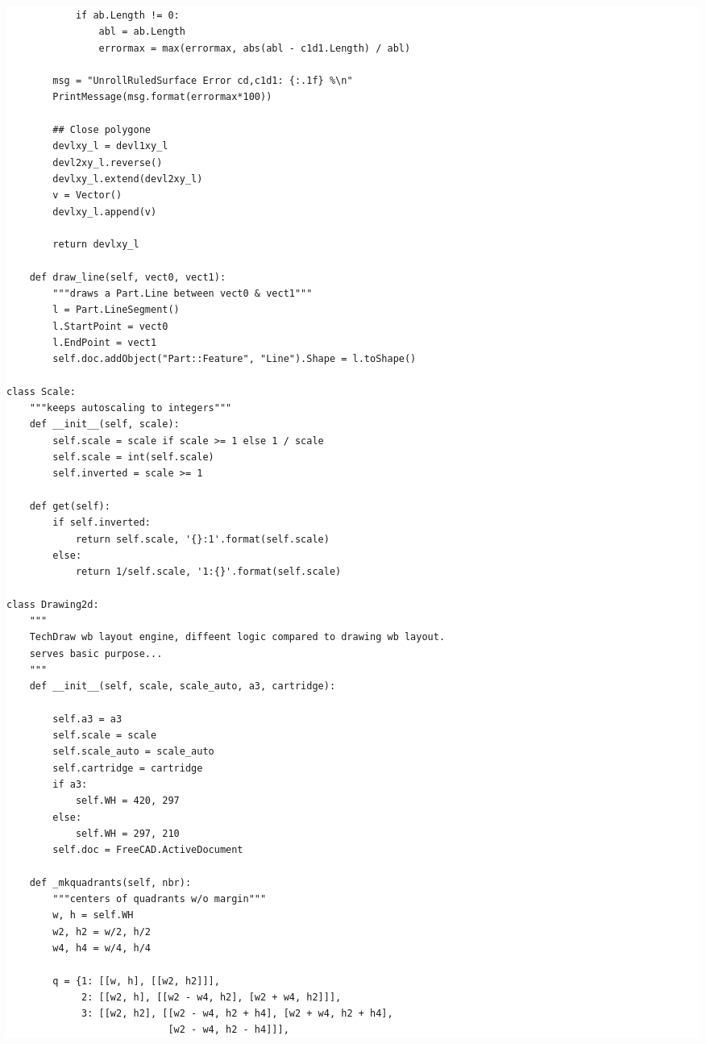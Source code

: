 ```
            if ab.Length != 0:
                abl = ab.Length
                errormax = max(errormax, abs(abl - c1d1.Length) / abl)

        msg = "UnrollRuledSurface Error cd,c1d1: {:.1f} %\n"
        PrintMessage(msg.format(errormax*100))

        ## Close polygone
        devlxy_l = devl1xy_l
        devl2xy_l.reverse()
        devlxy_l.extend(devl2xy_l)
        v = Vector()
        devlxy_l.append(v)

        return devlxy_l

    def draw_line(self, vect0, vect1):
        """draws a Part.Line between vect0 & vect1"""
        l = Part.LineSegment()
        l.StartPoint = vect0
        l.EndPoint = vect1
        self.doc.addObject("Part::Feature", "Line").Shape = l.toShape()

class Scale:
    """keeps autoscaling to integers"""
    def __init__(self, scale):
        self.scale = scale if scale >= 1 else 1 / scale
        self.scale = int(self.scale)
        self.inverted = scale >= 1

    def get(self):
        if self.inverted:
            return self.scale, '{}:1'.format(self.scale)
        else:
            return 1/self.scale, '1:{}'.format(self.scale)

class Drawing2d:
    """
    TechDraw wb layout engine, diffeent logic compared to drawing wb layout.
    serves basic purpose...
    """
    def __init__(self, scale, scale_auto, a3, cartridge):

        self.a3 = a3
        self.scale = scale
        self.scale_auto = scale_auto
        self.cartridge = cartridge
        if a3:
            self.WH = 420, 297
        else:
            self.WH = 297, 210
        self.doc = FreeCAD.ActiveDocument

    def _mkquadrants(self, nbr):
        """centers of quadrants w/o margin"""
        w, h = self.WH
        w2, h2 = w/2, h/2
        w4, h4 = w/4, h/4

        q = {1: [[w, h], [[w2, h2]]],
             2: [[w2, h], [[w2 - w4, h2], [w2 + w4, h2]]],
             3: [[w2, h2], [[w2 - w4, h2 + h4], [w2 + w4, h2 + h4],
                            [w2 - w4, h2 - h4]]],
```